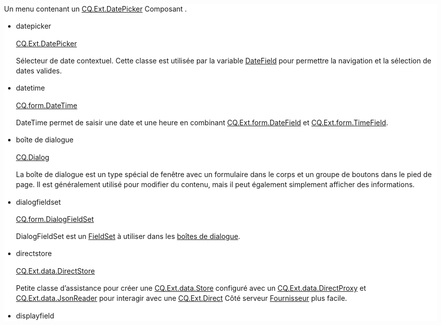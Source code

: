   Un menu contenant un [CQ.Ext.DatePicker](https://helpx.adobe.com/experience-manager/6-5/sites/developing/using/reference-materials/widgets-api/index.html?class=CQ.Ext.DatePicker) Composant .

* datepicker

  [CQ.Ext.DatePicker](https://helpx.adobe.com/experience-manager/6-5/sites/developing/using/reference-materials/widgets-api/index.html?class=CQ.Ext.DatePicker)

  Sélecteur de date contextuel. Cette classe est utilisée par la variable [DateField](https://helpx.adobe.com/experience-manager/6-5/sites/developing/using/reference-materials/widgets-api/index.html?class=CQ.Ext.form.DateField) pour permettre la navigation et la sélection de dates valides.

* datetime

  [CQ.form.DateTime](https://helpx.adobe.com/experience-manager/6-5/sites/developing/using/reference-materials/widgets-api/index.html?class=CQ.form.DateTime)

  DateTime permet de saisir une date et une heure en combinant [CQ.Ext.form.DateField](https://helpx.adobe.com/experience-manager/6-5/sites/developing/using/reference-materials/widgets-api/index.html?class=CQ.Ext.form.DateField) et [CQ.Ext.form.TimeField](https://helpx.adobe.com/experience-manager/6-5/sites/developing/using/reference-materials/widgets-api/index.html?class=CQ.Ext.form.TimeField).

* boîte de dialogue

  [CQ.Dialog](https://helpx.adobe.com/experience-manager/6-5/sites/developing/using/reference-materials/widgets-api/index.html?class=CQ.Dialog)

  La boîte de dialogue est un type spécial de fenêtre avec un formulaire dans le corps et un groupe de boutons dans le pied de page. Il est généralement utilisé pour modifier du contenu, mais il peut également simplement afficher des informations.

* dialogfieldset

  [CQ.form.DialogFieldSet](https://helpx.adobe.com/experience-manager/6-5/sites/developing/using/reference-materials/widgets-api/index.html?class=CQ.form.DialogFieldSet)

  DialogFieldSet est un [FieldSet](https://helpx.adobe.com/experience-manager/6-5/sites/developing/using/reference-materials/widgets-api/index.html?class=CQ.Ext.form.FieldSet) à utiliser dans les [boîtes de dialogue](https://helpx.adobe.com/experience-manager/6-5/sites/developing/using/reference-materials/widgets-api/index.html?class=CQ.Dialog).

* directstore

  [CQ.Ext.data.DirectStore](https://helpx.adobe.com/experience-manager/6-5/sites/developing/using/reference-materials/widgets-api/index.html?class=CQ.Ext.data.DirectStore)

  Petite classe d’assistance pour créer une [CQ.Ext.data.Store](https://helpx.adobe.com/experience-manager/6-5/sites/developing/using/reference-materials/widgets-api/index.html?class=CQ.Ext.data.Store) configuré avec un [CQ.Ext.data.DirectProxy](https://helpx.adobe.com/experience-manager/6-5/sites/developing/using/reference-materials/widgets-api/index.html?class=CQ.Ext.data.DirectProxy) et [CQ.Ext.data.JsonReader](https://helpx.adobe.com/experience-manager/6-5/sites/developing/using/reference-materials/widgets-api/index.html?class=CQ.Ext.data.JsonReader) pour interagir avec une [CQ.Ext.Direct](https://helpx.adobe.com/experience-manager/6-5/sites/developing/using/reference-materials/widgets-api/index.html?class=CQ.Ext.Direct) Côté serveur [Fournisseur](https://helpx.adobe.com/experience-manager/6-5/sites/developing/using/reference-materials/widgets-api/index.html?class=CQ.Ext.direct.Provider) plus facile.

* displayfield
